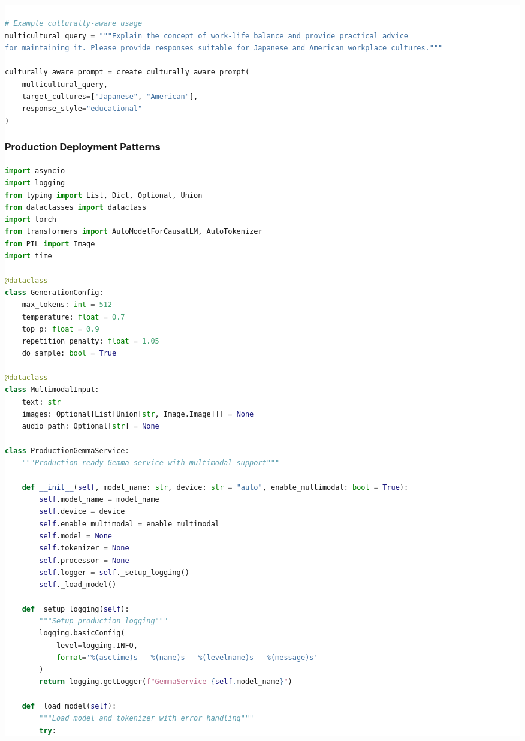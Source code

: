 ```python

# Example culturally-aware usage
multicultural_query = """Explain the concept of work-life balance and provide practical advice 
for maintaining it. Please provide responses suitable for Japanese and American workplace cultures."""

culturally_aware_prompt = create_culturally_aware_prompt(
    multicultural_query, 
    target_cultures=["Japanese", "American"],
    response_style="educational"
)
```

### Production Deployment Patterns

```python
import asyncio
import logging
from typing import List, Dict, Optional, Union
from dataclasses import dataclass
import torch
from transformers import AutoModelForCausalLM, AutoTokenizer
from PIL import Image
import time

@dataclass
class GenerationConfig:
    max_tokens: int = 512
    temperature: float = 0.7
    top_p: float = 0.9
    repetition_penalty: float = 1.05
    do_sample: bool = True

@dataclass
class MultimodalInput:
    text: str
    images: Optional[List[Union[str, Image.Image]]] = None
    audio_path: Optional[str] = None

class ProductionGemmaService:
    """Production-ready Gemma service with multimodal support"""
    
    def __init__(self, model_name: str, device: str = "auto", enable_multimodal: bool = True):
        self.model_name = model_name
        self.device = device
        self.enable_multimodal = enable_multimodal
        self.model = None
        self.tokenizer = None
        self.processor = None
        self.logger = self._setup_logging()
        self._load_model()
    
    def _setup_logging(self):
        """Setup production logging"""
        logging.basicConfig(
            level=logging.INFO,
            format='%(asctime)s - %(name)s - %(levelname)s - %(message)s'
        )
        return logging.getLogger(f"GemmaService-{self.model_name}")
    
    def _load_model(self):
        """Load model and tokenizer with error handling"""
        try:
```